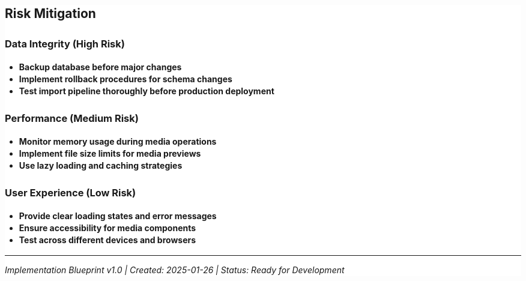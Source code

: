 
## Risk Mitigation

### Data Integrity (High Risk)
- **Backup database before major changes**
- **Implement rollback procedures for schema changes**
- **Test import pipeline thoroughly before production deployment**

### Performance (Medium Risk)  
- **Monitor memory usage during media operations**
- **Implement file size limits for media previews**
- **Use lazy loading and caching strategies**

### User Experience (Low Risk)
- **Provide clear loading states and error messages**
- **Ensure accessibility for media components**
- **Test across different devices and browsers**

---

*Implementation Blueprint v1.0 | Created: 2025-01-26 | Status: Ready for Development*